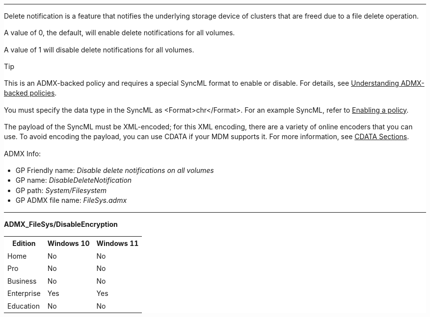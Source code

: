 <hr/>



Delete notification is a feature that notifies the underlying storage device of clusters that are freed due to a file delete operation.

A value of 0, the default, will enable delete notifications for all volumes.

A value of 1 will disable delete notifications for all volumes.


> [!TIP]
> This is an ADMX-backed policy and requires a special SyncML format to enable or disable.  For details, see [Understanding ADMX-backed policies](./understanding-admx-backed-policies.md).
> 
> You must specify the data type in the SyncML as &lt;Format&gt;chr&lt;/Format&gt;. For an example SyncML, refer to [Enabling a policy](./understanding-admx-backed-policies.md#enabling-a-policy).
> 
> The payload of the SyncML must be XML-encoded; for this XML encoding, there are a variety of online encoders that you can use. To avoid encoding the payload, you can use CDATA if your MDM supports it. For more information, see [CDATA Sections](http://www.w3.org/TR/REC-xml/#sec-cdata-sect).


ADMX Info:  
-   GP Friendly name: *Disable delete notifications on all volumes*
-   GP name: *DisableDeleteNotification*
-   GP path: *System/Filesystem*
-   GP ADMX file name: *FileSys.admx*



<hr/>


<a href="" id="admx-filesys-disableencryption"></a>**ADMX_FileSys/DisableEncryption**  
<table>
<tr>
    <th>Edition</th>
    <th>Windows 10</th>
    <th>Windows 11</th>
</tr>
<tr>
    <td>Home</td>
    <td>No</td>
    <td>No</td>
</tr>
<tr>
    <td>Pro</td>
    <td>No</td>
    <td>No</td>
</tr>
<tr>
    <td>Business</td>
    <td>No</td>
    <td>No</td>
</tr>
<tr>
    <td>Enterprise</td>
    <td>Yes</td>
    <td>Yes</td>
</tr>
<tr>
    <td>Education</td>
    <td>No</td>
    <td>No</td>
</tr>
</table>
